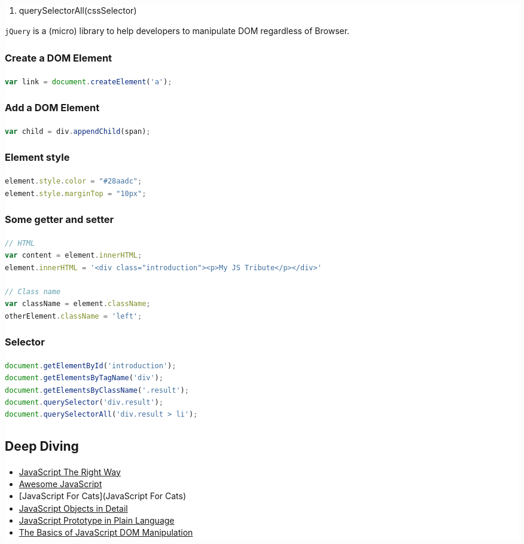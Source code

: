 1. querySelectorAll(cssSelector)

`jQuery` is a (micro) library to help developers to manipulate DOM regardless of Browser.

### Create a DOM Element

```js
var link = document.createElement('a');
```

### Add a DOM Element

```js
var child = div.appendChild(span);
```

### Element style

```js
element.style.color = "#28aadc";
element.style.marginTop = "10px";
```

### Some getter and setter

```js
// HTML
var content = element.innerHTML;
element.innerHTML = '<div class="introduction"><p>My JS Tribute</p></div>'

// Class name
var className = element.className;
otherElement.className = 'left';
```

### Selector

```js
document.getElementById('introduction');
document.getElementsByTagName('div');
document.getElementsByClassName('.result');
document.querySelector('div.result');
document.querySelectorAll('div.result > li');
```

## Deep Diving

* [JavaScript The Right Way](http://jstherightway.org/)
* [Awesome JavaScript](https://github.com/sorrycc/awesome-javascript)
* [JavaScript For Cats](JavaScript For Cats)
* [JavaScript Objects in Detail](http://javascriptissexy.com/javascript-objects-in-detail/)
* [JavaScript Prototype in Plain Language](http://javascriptissexy.com/javascript-prototype-in-plain-detailed-language/)
* [The Basics of JavaScript DOM Manipulation](http://callmenick.com/post/basics-javascript-dom-manipulation)

